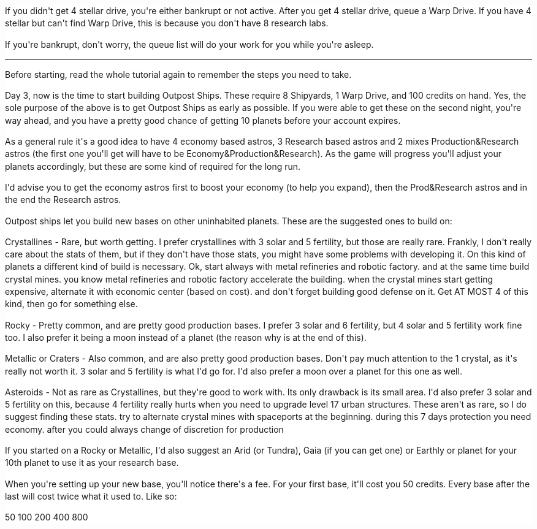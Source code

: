 If you didn't get 4 stellar drive, you're either bankrupt or not active. After you get 4 stellar drive, queue a Warp Drive. If you have 4 stellar but can't find Warp Drive, this is because you don't have 8 research labs.

If you're bankrupt, don't worry, the queue list will do your work for you while you're asleep.

-----

Before starting, read the whole tutorial again to remember the steps you need to take.

Day 3, now is the time to start building Outpost Ships. These require 8 Shipyards, 1 Warp Drive, and 100 credits on hand. Yes, the sole purpose of the above is to get Outpost Ships as early as possible. If you were able to get these on the second night, you're way ahead, and you have a pretty good chance of getting 10 planets before your account expires.

As a general rule it's a good idea to have 4 economy based astros, 3 Research based astros and 2 mixes Production&Research astros (the first one you'll get will have to be Economy&Production&Research). As the game will progress you'll adjust your planets accordingly, but these are some kind of required for the long run.

I'd advise you to get the economy astros first to boost your economy (to help you expand), then the Prod&Research astros and in the end the Research astros.

Outpost ships let you build new bases on other uninhabited planets. These are the suggested ones to build on:

Crystallines - Rare, but worth getting. I prefer crystallines with 3 solar and 5 fertility, but those are really rare. Frankly, I don't really care about the stats of them, but if they don't have those stats, you might have some problems with developing it. On this kind of planets a different kind of build is necessary. Ok, start always with metal refineries and robotic factory. and at the same time build crystal mines. you know metal refineries and robotic factory accelerate the building. when the crystal mines start getting expensive, alternate it with economic center (based on cost). and don't forget building good defense on it. Get AT MOST 4 of this kind, then go for something else.

Rocky - Pretty common, and are pretty good production bases. I prefer 3 solar and 6 fertility, but 4 solar and 5 fertility work fine too. I also prefer it being a moon instead of a planet (the reason why is at the end of this).

Metallic or Craters - Also common, and are also pretty good production bases. Don't pay much attention to the 1 crystal, as it's really not worth it. 3 solar and 5 fertility is what I'd go for. I'd also prefer a moon over a planet for this one as well.

Asteroids - Not as rare as Crystallines, but they're good to work with. Its only drawback is its small area. I'd also prefer 3 solar and 5 fertility on this, because 4 fertility really hurts when you need to upgrade level 17 urban structures. These aren't as rare, so I do suggest finding these stats. try to alternate crystal mines with spaceports at the beginning. during this 7 days protection you need economy. after you could always change of discretion for production

If you started on a Rocky or Metallic, I'd also suggest an Arid (or Tundra), Gaia (if you can get one) or Earthly or planet for your 10th planet to use it as your research base.

When you're setting up your new base, you'll notice there's a fee. For your first base, it'll cost you 50 credits. Every base after the last will cost twice what it used to. Like so:

50
100
200
400
800
